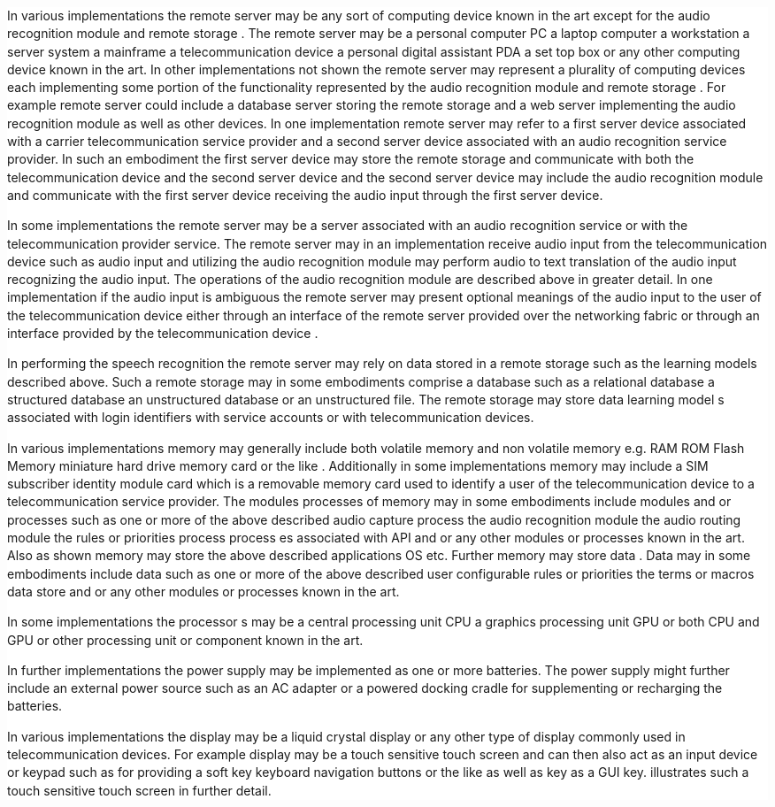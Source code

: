 In various implementations the remote server may be any sort of computing device known in the art except for the audio recognition module and remote storage . The remote server may be a personal computer PC a laptop computer a workstation a server system a mainframe a telecommunication device a personal digital assistant PDA a set top box or any other computing device known in the art. In other implementations not shown the remote server may represent a plurality of computing devices each implementing some portion of the functionality represented by the audio recognition module and remote storage . For example remote server could include a database server storing the remote storage and a web server implementing the audio recognition module as well as other devices. In one implementation remote server may refer to a first server device associated with a carrier telecommunication service provider and a second server device associated with an audio recognition service provider. In such an embodiment the first server device may store the remote storage and communicate with both the telecommunication device and the second server device and the second server device may include the audio recognition module and communicate with the first server device receiving the audio input through the first server device.

In some implementations the remote server may be a server associated with an audio recognition service or with the telecommunication provider service. The remote server may in an implementation receive audio input from the telecommunication device such as audio input and utilizing the audio recognition module may perform audio to text translation of the audio input recognizing the audio input. The operations of the audio recognition module are described above in greater detail. In one implementation if the audio input is ambiguous the remote server may present optional meanings of the audio input to the user of the telecommunication device either through an interface of the remote server provided over the networking fabric or through an interface provided by the telecommunication device .

In performing the speech recognition the remote server may rely on data stored in a remote storage such as the learning models described above. Such a remote storage may in some embodiments comprise a database such as a relational database a structured database an unstructured database or an unstructured file. The remote storage may store data learning model s associated with login identifiers with service accounts or with telecommunication devices.

In various implementations memory may generally include both volatile memory and non volatile memory e.g. RAM ROM Flash Memory miniature hard drive memory card or the like . Additionally in some implementations memory may include a SIM subscriber identity module card which is a removable memory card used to identify a user of the telecommunication device to a telecommunication service provider. The modules processes of memory may in some embodiments include modules and or processes such as one or more of the above described audio capture process the audio recognition module the audio routing module the rules or priorities process process es associated with API and or any other modules or processes known in the art. Also as shown memory may store the above described applications OS etc. Further memory may store data . Data may in some embodiments include data such as one or more of the above described user configurable rules or priorities the terms or macros data store and or any other modules or processes known in the art.

In some implementations the processor s may be a central processing unit CPU a graphics processing unit GPU or both CPU and GPU or other processing unit or component known in the art.

In further implementations the power supply may be implemented as one or more batteries. The power supply might further include an external power source such as an AC adapter or a powered docking cradle for supplementing or recharging the batteries.

In various implementations the display may be a liquid crystal display or any other type of display commonly used in telecommunication devices. For example display may be a touch sensitive touch screen and can then also act as an input device or keypad such as for providing a soft key keyboard navigation buttons or the like as well as key as a GUI key. illustrates such a touch sensitive touch screen in further detail.
